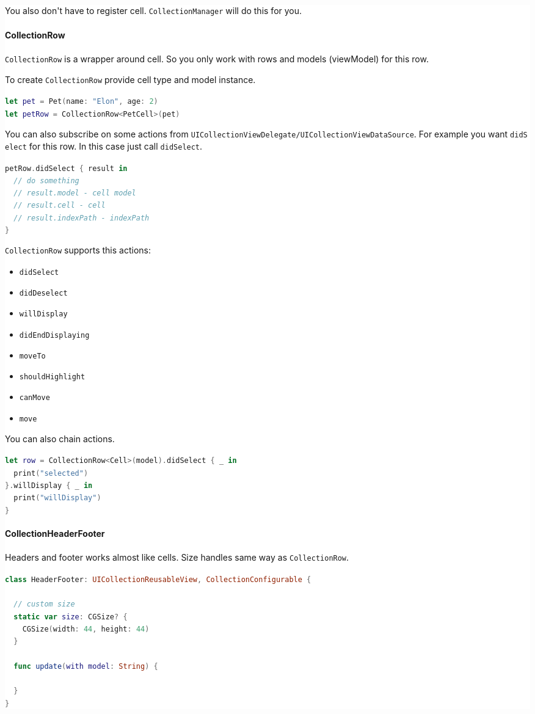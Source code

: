 You also don't have to register cell. `CollectionManager` will do this for you.

#### CollectionRow

`CollectionRow` is a wrapper around cell. So you only work with rows and models (viewModel) for this row. 

To create `CollectionRow` provide cell type and model instance.

```swift
let pet = Pet(name: "Elon", age: 2)
let petRow = CollectionRow<PetCell>(pet)
```

You can also subscribe on some actions from `UICollectionViewDelegate/UICollectionViewDataSource`. For example you want `didSelect`  for this row. In this case just call `didSelect`.

```swift
petRow.didSelect { result in
  // do something
  // result.model - cell model  
  // result.cell - cell 	
  // result.indexPath - indexPath                       
}
```

`CollectionRow` supports this actions:

- `didSelect`

- `didDeselect`

- `willDisplay`

- `didEndDisplaying`

- `moveTo`

- `shouldHighlight`

- `canMove`

- `move`

You can also chain actions.

```swift
let row = CollectionRow<Cell>(model).didSelect { _ in
  print("selected")
}.willDisplay { _ in
  print("willDisplay")
}
```

#### CollectionHeaderFooter

Headers and footer works almost like cells. Size handles same way as `CollectionRow`.

```swift
class HeaderFooter: UICollectionReusableView, CollectionConfigurable {
  
  // custom size
  static var size: CGSize? {
    CGSize(width: 44, height: 44)
  }
  
  func update(with model: String) {

  }
}
```
